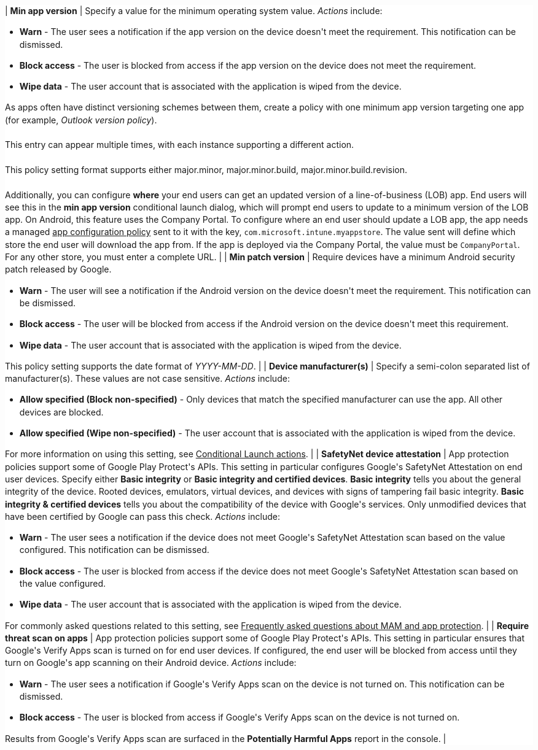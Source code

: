 | **Min app version** | Specify a value for the minimum operating system value. *Actions* include: <br><ul><li>**Warn** - The user sees a notification if the app version on the device doesn't meet the requirement. This notification can be dismissed.</li></ul> <ul><li>**Block access** - The user is blocked from access if the app version on the device does not meet the requirement. </li></ul> <ul><li>**Wipe data** - The user account that is associated with the application is wiped from the device. </li></ul> </li></ul> As apps often have distinct versioning schemes between them, create a policy with one minimum app version targeting one app (for example, *Outlook version policy*).<br><br> This entry can appear multiple times, with each instance supporting a different action.<br><br> This policy setting format supports either major.minor, major.minor.build, major.minor.build.revision.<br><br> Additionally, you can configure **where** your end users can get an updated version of a line-of-business (LOB) app. End users will see this in the **min app version** conditional launch dialog, which will prompt end users to update to a minimum version of the LOB app. On Android, this feature uses the Company Portal. To configure where an end user should update a LOB app, the app needs a managed [app configuration policy](app-configuration-policies-managed-app.md) sent to it with the key, `com.microsoft.intune.myappstore`. The value sent will define which store the end user will download the app from. If the app is deployed via the Company Portal, the value must be `CompanyPortal`. For any other store, you must enter a complete URL. |
| **Min patch version** | Require devices have a minimum Android security patch released by Google.  <br><ul><li>**Warn** - The user will see a notification if the Android version on the device doesn't meet the requirement. This notification can be dismissed.  </li></ul> <ul><li>**Block access** - The user will be blocked from access if the Android version on the device doesn't meet this requirement.</li></ul> <ul><li>**Wipe data** - The user account that is associated with the application is wiped from the device.  </li></ul></li></ul> This policy setting supports the date format of *YYYY-MM-DD*. |
| **Device manufacturer(s)** | Specify a semi-colon separated list of manufacturer(s). These values are not case sensitive. *Actions* include: <br><ul><li>**Allow specified (Block non-specified)** - Only devices that match the specified manufacturer can use the app. All other devices are blocked. </li></ul> <ul><li>**Allow specified (Wipe non-specified)** - The user account that is associated with the application is wiped from the device. </li></ul> For more information on using this setting, see [Conditional Launch actions](app-protection-policies-access-actions.md#android-policy-settings). |
| **SafetyNet device attestation** | App protection policies support some of Google Play Protect's APIs. This setting in particular configures Google's SafetyNet Attestation on end user devices. Specify either **Basic integrity** or **Basic integrity and certified devices**. **Basic integrity** tells you about the general integrity of the device. Rooted devices, emulators, virtual devices, and devices with signs of tampering fail basic integrity. **Basic integrity & certified devices** tells you about the compatibility of the device with Google's services. Only unmodified devices that have been certified by Google can pass this check. *Actions* include: <br><ul><li>**Warn** - The user sees a notification if the device does not meet Google's SafetyNet Attestation scan based on the value configured. This notification can be dismissed. </li></ul><ul><li>**Block access** - The user is blocked from access if the device does not meet Google's SafetyNet Attestation scan based on the value configured. </li></ul> <ul><li>**Wipe data** - The user account that is associated with the application is wiped from the device. </li></ul> </li></ul> For commonly asked questions related to this setting, see [Frequently asked questions about MAM and app protection](mam-faq.md#app-experience-on-android). |
| **Require threat scan on apps** | App protection policies support some of Google Play Protect's APIs. This setting in particular ensures that Google's Verify Apps scan is turned on for end user devices. If configured, the end user will be blocked from access until they turn on Google's app scanning on their Android device. *Actions* include: <br><ul><li>**Warn** - The user sees a notification if Google's Verify Apps scan on the device is not turned on. This notification can be dismissed. </li></ul><ul><li>**Block access** - The user is blocked from access if Google's Verify Apps scan on the device is not turned on. </li></ul></li></ul> Results from Google's Verify Apps scan are surfaced in the **Potentially Harmful Apps** report in the console. |